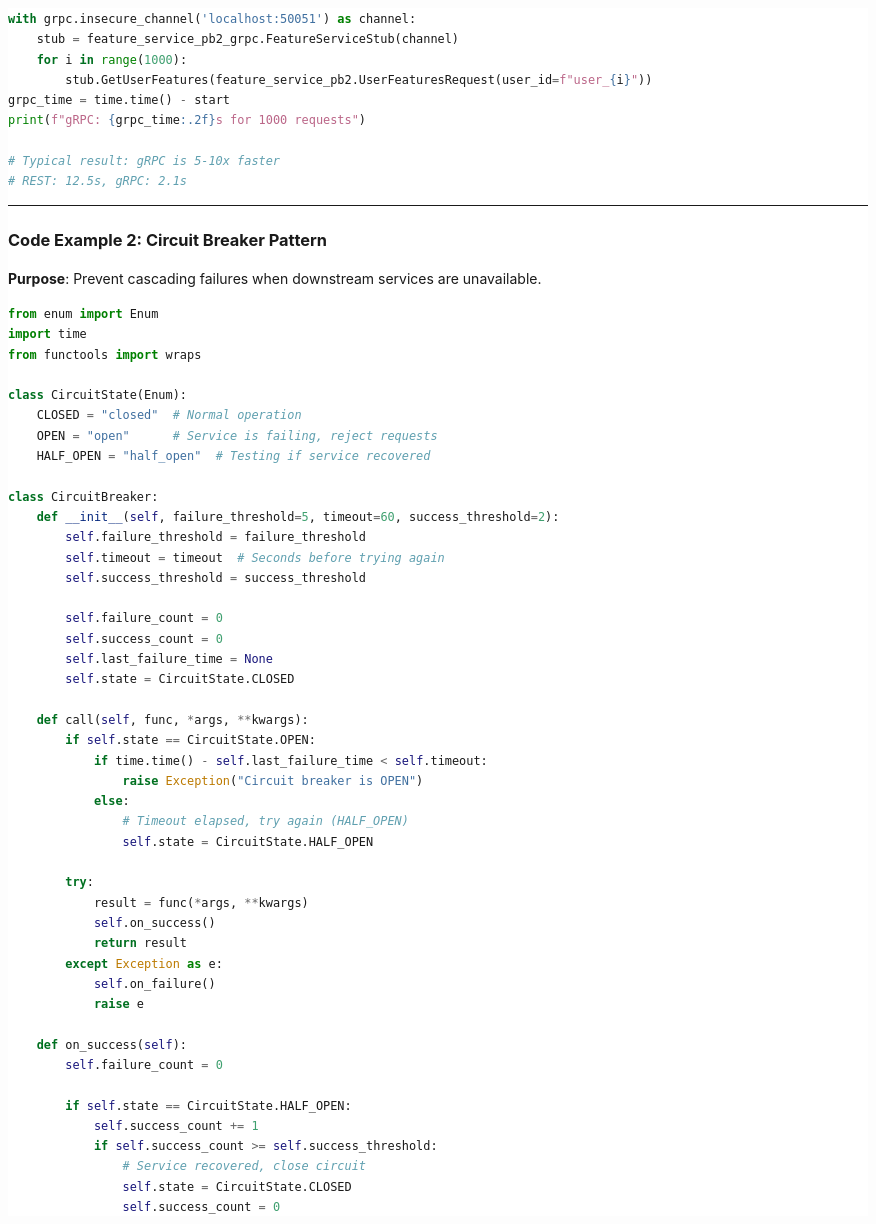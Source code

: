 ```python
with grpc.insecure_channel('localhost:50051') as channel:
    stub = feature_service_pb2_grpc.FeatureServiceStub(channel)
    for i in range(1000):
        stub.GetUserFeatures(feature_service_pb2.UserFeaturesRequest(user_id=f"user_{i}"))
grpc_time = time.time() - start
print(f"gRPC: {grpc_time:.2f}s for 1000 requests")

# Typical result: gRPC is 5-10x faster
# REST: 12.5s, gRPC: 2.1s
```

---

### Code Example 2: Circuit Breaker Pattern

**Purpose**: Prevent cascading failures when downstream services are unavailable.

```python
from enum import Enum
import time
from functools import wraps

class CircuitState(Enum):
    CLOSED = "closed"  # Normal operation
    OPEN = "open"      # Service is failing, reject requests
    HALF_OPEN = "half_open"  # Testing if service recovered

class CircuitBreaker:
    def __init__(self, failure_threshold=5, timeout=60, success_threshold=2):
        self.failure_threshold = failure_threshold
        self.timeout = timeout  # Seconds before trying again
        self.success_threshold = success_threshold

        self.failure_count = 0
        self.success_count = 0
        self.last_failure_time = None
        self.state = CircuitState.CLOSED

    def call(self, func, *args, **kwargs):
        if self.state == CircuitState.OPEN:
            if time.time() - self.last_failure_time < self.timeout:
                raise Exception("Circuit breaker is OPEN")
            else:
                # Timeout elapsed, try again (HALF_OPEN)
                self.state = CircuitState.HALF_OPEN

        try:
            result = func(*args, **kwargs)
            self.on_success()
            return result
        except Exception as e:
            self.on_failure()
            raise e

    def on_success(self):
        self.failure_count = 0

        if self.state == CircuitState.HALF_OPEN:
            self.success_count += 1
            if self.success_count >= self.success_threshold:
                # Service recovered, close circuit
                self.state = CircuitState.CLOSED
                self.success_count = 0

```